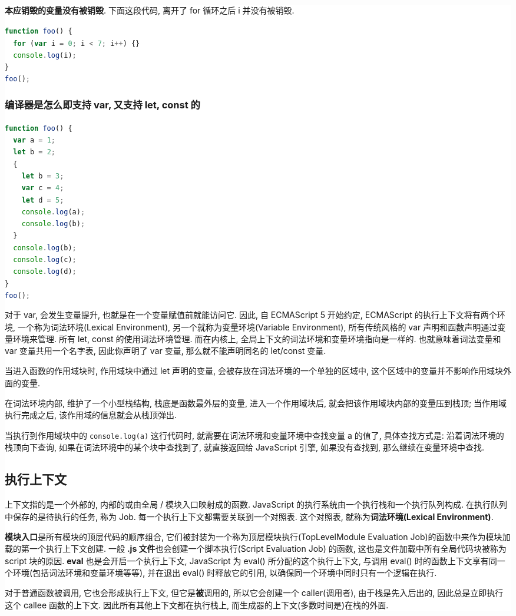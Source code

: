 **本应销毁的变量没有被销毁**. 下面这段代码, 离开了 for 循环之后 i 并没有被销毁.

```ts
function foo() {
  for (var i = 0; i < 7; i++) {}
  console.log(i);
}
foo();
```

### 编译器是怎么即支持 var, 又支持 let, const 的

```ts
function foo() {
  var a = 1;
  let b = 2;
  {
    let b = 3;
    var c = 4;
    let d = 5;
    console.log(a);
    console.log(b);
  }
  console.log(b);
  console.log(c);
  console.log(d);
}
foo();
```

对于 var, 会发生变量提升, 也就是在一个变量赋值前就能访问它. 因此, 自 ECMAScript 5 开始约定, ECMAScript 的执行上下文将有两个环境, 一个称为词法环境(Lexical Environment), 另一个就称为变量环境(Variable Environment), 所有传统风格的 var 声明和函数声明通过变量环境来管理. 所有 let, const 的使用词法环境管理. 而在内核上, 全局上下文的词法环境和变量环境指向是一样的. 也就意味着词法变量和 var 变量共用一个名字表, 因此你声明了 var 变量, 那么就不能声明同名的 let/const 变量.

当进入函数的作用域块时, 作用域块中通过 let 声明的变量, 会被存放在词法环境的一个单独的区域中, 这个区域中的变量并不影响作用域块外面的变量.

在词法环境内部, 维护了一个小型栈结构, 栈底是函数最外层的变量, 进入一个作用域块后, 就会把该作用域块内部的变量压到栈顶; 当作用域执行完成之后, 该作用域的信息就会从栈顶弹出.

当执行到作用域块中的 `console.log(a)` 这行代码时, 就需要在词法环境和变量环境中查找变量 a 的值了, 具体查找方式是: 沿着词法环境的栈顶向下查询, 如果在词法环境中的某个块中查找到了, 就直接返回给 JavaScript 引擎, 如果没有查找到, 那么继续在变量环境中查找.

## 执行上下文

上下文指的是一个外部的, 内部的或由全局 / 模块入口映射成的函数. JavaScript 的执行系统由一个执行栈和一个执行队列构成. 在执行队列中保存的是待执行的任务, 称为 Job. 每一个执行上下文都需要关联到一个对照表. 这个对照表, 就称为**词法环境(Lexical Environment)**.

**模块入口**是所有模块的顶层代码的顺序组合, 它们被封装为一个称为顶层模块执行(TopLevelModule Evaluation Job)的函数中来作为模块加载的第一个执行上下文创建. 一般 **.js 文件**也会创建一个脚本执行(Script Evaluation Job) 的函数, 这也是文件加载中所有全局代码块被称为 script 块的原因. **eval** 也是会开启一个执行上下文, JavaScript 为 eval() 所分配的这个执行上下文, 与调用 eval() 时的函数上下文享有同一个环境(包括词法环境和变量环境等等), 并在退出 eval() 时释放它的引用, 以确保同一个环境中同时只有一个逻辑在执行.

对于普通函数被调用, 它也会形成执行上下文, 但它是**被**调用的, 所以它会创建一个 caller(调用者), 由于栈是先入后出的, 因此总是立即执行这个 callee 函数的上下文. 因此所有其他上下文都在执行栈上, 而生成器的上下文(多数时间是)在栈的外面.
